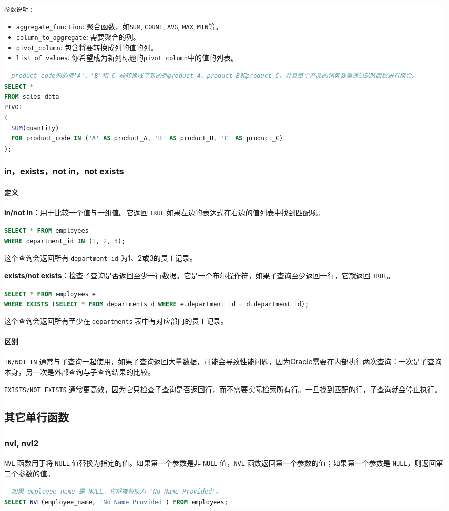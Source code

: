 `参数说明：`

- `aggregate_function`: 聚合函数，如`SUM`, `COUNT`, `AVG`, `MAX`, `MIN`等。
- `column_to_aggregate`: 需要聚合的列。
- `pivot_column`: 包含将要转换成列的值的列。
- `list_of_values`: 你希望成为新列标题的`pivot_column`中的值的列表。

```sql
--product_code列的值'A'、'B'和'C'被转换成了新的列product_A、product_B和product_C，并且每个产品的销售数量通过SUM函数进行聚合。
SELECT *
FROM sales_data
PIVOT
(
  SUM(quantity)
  FOR product_code IN ('A' AS product_A, 'B' AS product_B, 'C' AS product_C)
);
```



### in，exists，not in，not exists

#### 定义

**in/not in**：用于比较一个值与一组值。它返回 `TRUE` 如果左边的表达式在右边的值列表中找到匹配项。

```sql
SELECT * FROM employees
WHERE department_id IN (1, 2, 3);
```

这个查询会返回所有 `department_id` 为1、2或3的员工记录。

**exists/not exists**：检查子查询是否返回至少一行数据。它是一个布尔操作符，如果子查询至少返回一行，它就返回 `TRUE`。

```sql
SELECT * FROM employees e
WHERE EXISTS (SELECT * FROM departments d WHERE e.department_id = d.department_id);
```

这个查询会返回所有至少在 `departments` 表中有对应部门的员工记录。

#### 区别

`IN/NOT IN` 通常与子查询一起使用，如果子查询返回大量数据，可能会导致性能问题，因为Oracle需要在内部执行两次查询：一次是子查询本身，另一次是外部查询与子查询结果的比较。

`EXISTS/NOT EXISTS` 通常更高效，因为它只检查子查询是否返回行，而不需要实际检索所有行。一旦找到匹配的行，子查询就会停止执行。



## 其它单行函数

### nvl, nvl2

`NVL` 函数用于将 `NULL` 值替换为指定的值。如果第一个参数是非 `NULL` 值，`NVL` 函数返回第一个参数的值；如果第一个参数是 `NULL`，则返回第二个参数的值。

```sql
--如果 employee_name 是 NULL，它将被替换为 'No Name Provided'。
SELECT NVL(employee_name, 'No Name Provided') FROM employees;	
```
